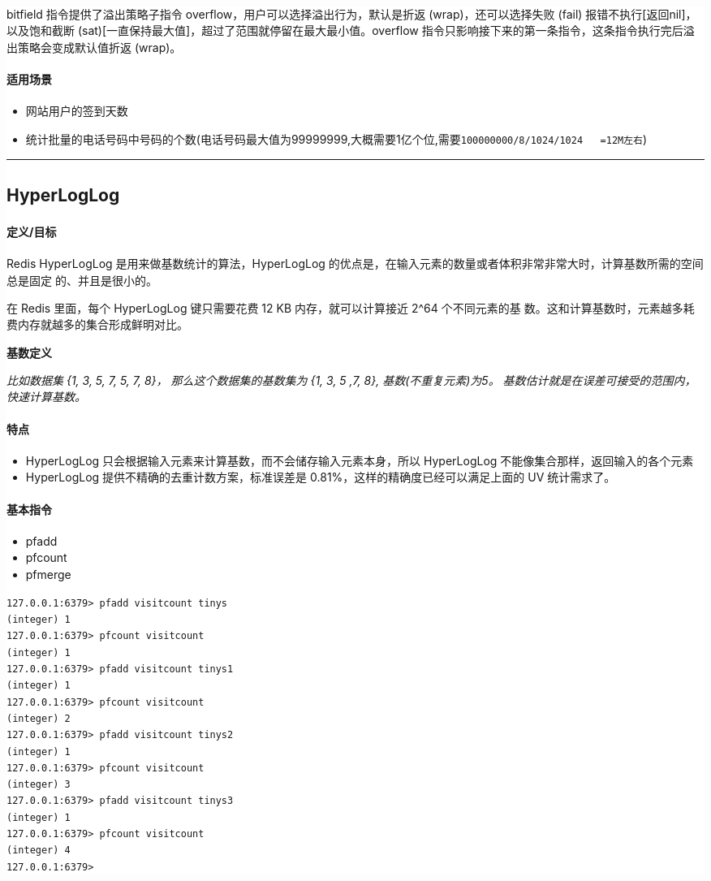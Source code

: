 bitfield 指令提供了溢出策略子指令 overflow，用户可以选择溢出行为，默认是折返 (wrap)，还可以选择失败 (fail) 报错不执行[返回nil]，以及饱和截断 (sat)[一直保持最大值]，超过了范围就停留在最大最小值。overflow 指令只影响接下来的第一条指令，这条指令执行完后溢出策略会变成默认值折返 (wrap)。



#### 适用场景

+ 网站用户的签到天数

+ 统计批量的电话号码中号码的个数(电话号码最大值为99999999,大概需要1亿个位,需要`100000000/8/1024/1024   =12M左右`)

  

------



## HyperLogLog

#### 定义/目标

Redis HyperLogLog 是用来做基数统计的算法，HyperLogLog 的优点是，在输入元素的数量或者体积非常非常大时，计算基数所需的空间总是固定 的、并且是很小的。

在 Redis 里面，每个 HyperLogLog 键只需要花费 12 KB 内存，就可以计算接近 2^64 个不同元素的基 数。这和计算基数时，元素越多耗费内存就越多的集合形成鲜明对比。

**基数定义** 

*比如数据集 {1, 3, 5, 7, 5, 7, 8}， 那么这个数据集的基数集为 {1, 3, 5 ,7, 8}, 基数(不重复元素)为5。 基数估计就是在误差可接受的范围内，快速计算基数。*



#### 特点

+ HyperLogLog 只会根据输入元素来计算基数，而不会储存输入元素本身，所以 HyperLogLog 不能像集合那样，返回输入的各个元素
+ HyperLogLog 提供不精确的去重计数方案，标准误差是 0.81%，这样的精确度已经可以满足上面的 UV 统计需求了。

#### 基本指令

+ pfadd
+ pfcount
+ pfmerge

```
127.0.0.1:6379> pfadd visitcount tinys
(integer) 1
127.0.0.1:6379> pfcount visitcount
(integer) 1
127.0.0.1:6379> pfadd visitcount tinys1
(integer) 1
127.0.0.1:6379> pfcount visitcount
(integer) 2
127.0.0.1:6379> pfadd visitcount tinys2
(integer) 1
127.0.0.1:6379> pfcount visitcount
(integer) 3
127.0.0.1:6379> pfadd visitcount tinys3
(integer) 1
127.0.0.1:6379> pfcount visitcount
(integer) 4
127.0.0.1:6379> 
```


[布隆计算器]: https://krisives.github.io/bloom-calculator/	"布隆计算器"